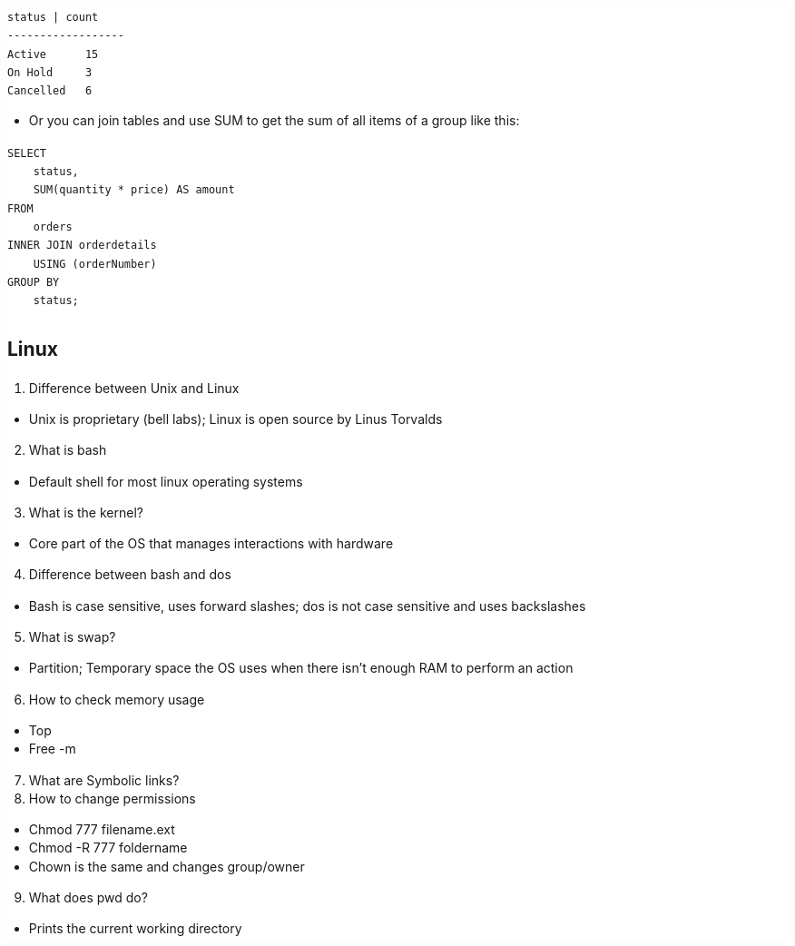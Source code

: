 ```
status | count
------------------
Active      15
On Hold     3
Cancelled   6
```

- Or you can join tables and use SUM to get the sum of all items of a group like this:

```
SELECT
    status,
    SUM(quantity * price) AS amount
FROM
    orders
INNER JOIN orderdetails
    USING (orderNumber)
GROUP BY
    status;
```

## Linux

1. Difference between Unix and Linux

- Unix is proprietary (bell labs); Linux is open source by Linus Torvalds

2. What is bash

- Default shell for most linux operating systems

3. What is the kernel?

- Core part of the OS that manages interactions with hardware

4. Difference between bash and dos

- Bash is case sensitive, uses forward slashes; dos is not case sensitive and uses backslashes

5. What is swap?

- Partition; Temporary space the OS uses when there isn’t enough RAM to perform an action

6. How to check memory usage

- Top
- Free -m

7. What are Symbolic links?
8. How to change permissions

- Chmod 777 filename.ext
- Chmod -R 777 foldername
- Chown is the same and changes group/owner

9. What does pwd do?

- Prints the current working directory
